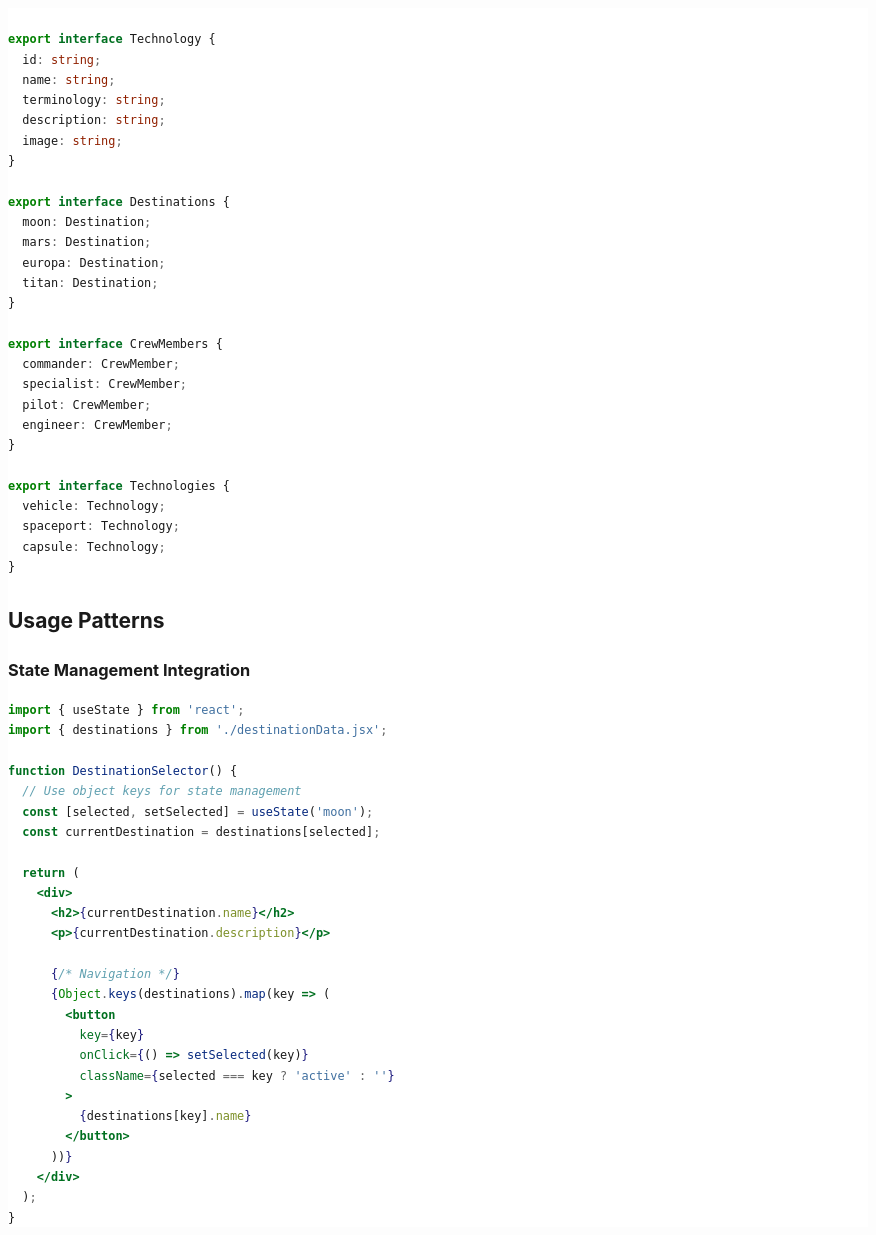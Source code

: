 ```typescript

export interface Technology {
  id: string;
  name: string;
  terminology: string;
  description: string;
  image: string;
}

export interface Destinations {
  moon: Destination;
  mars: Destination;
  europa: Destination;
  titan: Destination;
}

export interface CrewMembers {
  commander: CrewMember;
  specialist: CrewMember;
  pilot: CrewMember;
  engineer: CrewMember;
}

export interface Technologies {
  vehicle: Technology;
  spaceport: Technology;
  capsule: Technology;
}
```

## Usage Patterns

### State Management Integration

```jsx
import { useState } from 'react';
import { destinations } from './destinationData.jsx';

function DestinationSelector() {
  // Use object keys for state management
  const [selected, setSelected] = useState('moon');
  const currentDestination = destinations[selected];
  
  return (
    <div>
      <h2>{currentDestination.name}</h2>
      <p>{currentDestination.description}</p>
      
      {/* Navigation */}
      {Object.keys(destinations).map(key => (
        <button 
          key={key}
          onClick={() => setSelected(key)}
          className={selected === key ? 'active' : ''}
        >
          {destinations[key].name}
        </button>
      ))}
    </div>
  );
}
```

